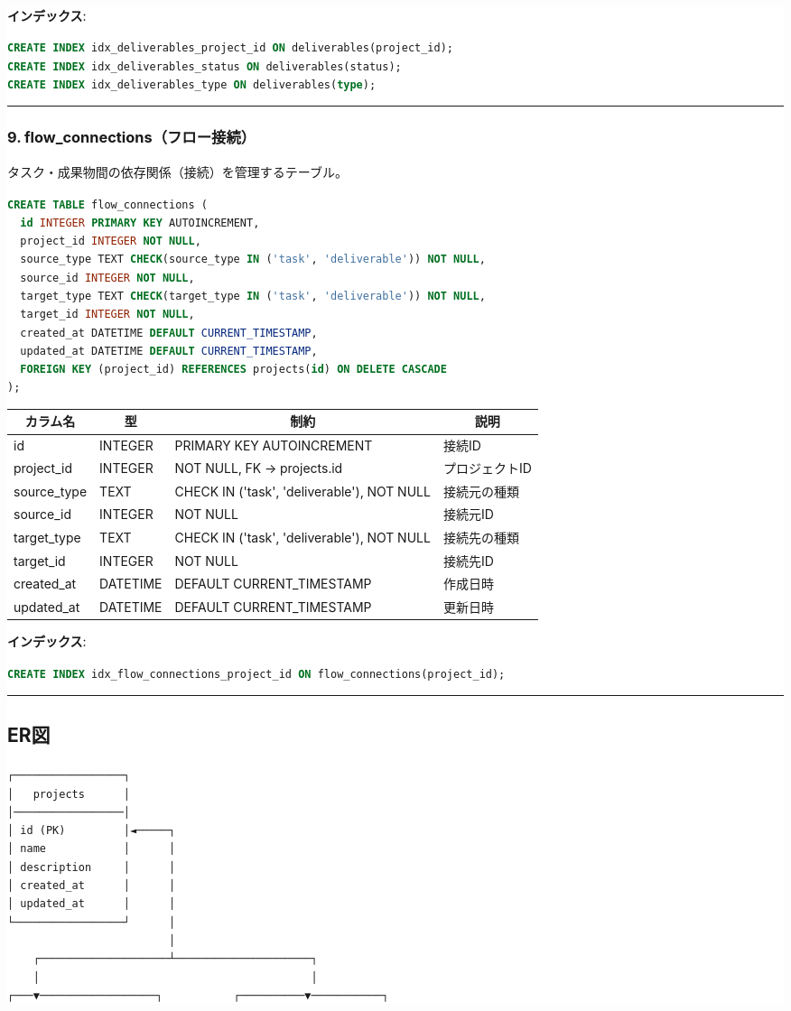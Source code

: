 **インデックス**:
```sql
CREATE INDEX idx_deliverables_project_id ON deliverables(project_id);
CREATE INDEX idx_deliverables_status ON deliverables(status);
CREATE INDEX idx_deliverables_type ON deliverables(type);
```

---

### 9. flow_connections（フロー接続）

タスク・成果物間の依存関係（接続）を管理するテーブル。

```sql
CREATE TABLE flow_connections (
  id INTEGER PRIMARY KEY AUTOINCREMENT,
  project_id INTEGER NOT NULL,
  source_type TEXT CHECK(source_type IN ('task', 'deliverable')) NOT NULL,
  source_id INTEGER NOT NULL,
  target_type TEXT CHECK(target_type IN ('task', 'deliverable')) NOT NULL,
  target_id INTEGER NOT NULL,
  created_at DATETIME DEFAULT CURRENT_TIMESTAMP,
  updated_at DATETIME DEFAULT CURRENT_TIMESTAMP,
  FOREIGN KEY (project_id) REFERENCES projects(id) ON DELETE CASCADE
);
```

| カラム名 | 型 | 制約 | 説明 |
|---------|-----|------|------|
| id | INTEGER | PRIMARY KEY AUTOINCREMENT | 接続ID |
| project_id | INTEGER | NOT NULL, FK → projects.id | プロジェクトID |
| source_type | TEXT | CHECK IN ('task', 'deliverable'), NOT NULL | 接続元の種類 |
| source_id | INTEGER | NOT NULL | 接続元ID |
| target_type | TEXT | CHECK IN ('task', 'deliverable'), NOT NULL | 接続先の種類 |
| target_id | INTEGER | NOT NULL | 接続先ID |
| created_at | DATETIME | DEFAULT CURRENT_TIMESTAMP | 作成日時 |
| updated_at | DATETIME | DEFAULT CURRENT_TIMESTAMP | 更新日時 |

**インデックス**:
```sql
CREATE INDEX idx_flow_connections_project_id ON flow_connections(project_id);
```

---

## ER図

```
┌─────────────────┐
│   projects      │
│─────────────────│
│ id (PK)         │◄─────┐
│ name            │      │
│ description     │      │
│ created_at      │      │
│ updated_at      │      │
└─────────────────┘      │
                         │
    ┌────────────────────┴─────────────────────┐
    │                                          │
┌───▼──────────────────┐           ┌──────────▼───────────┐
```